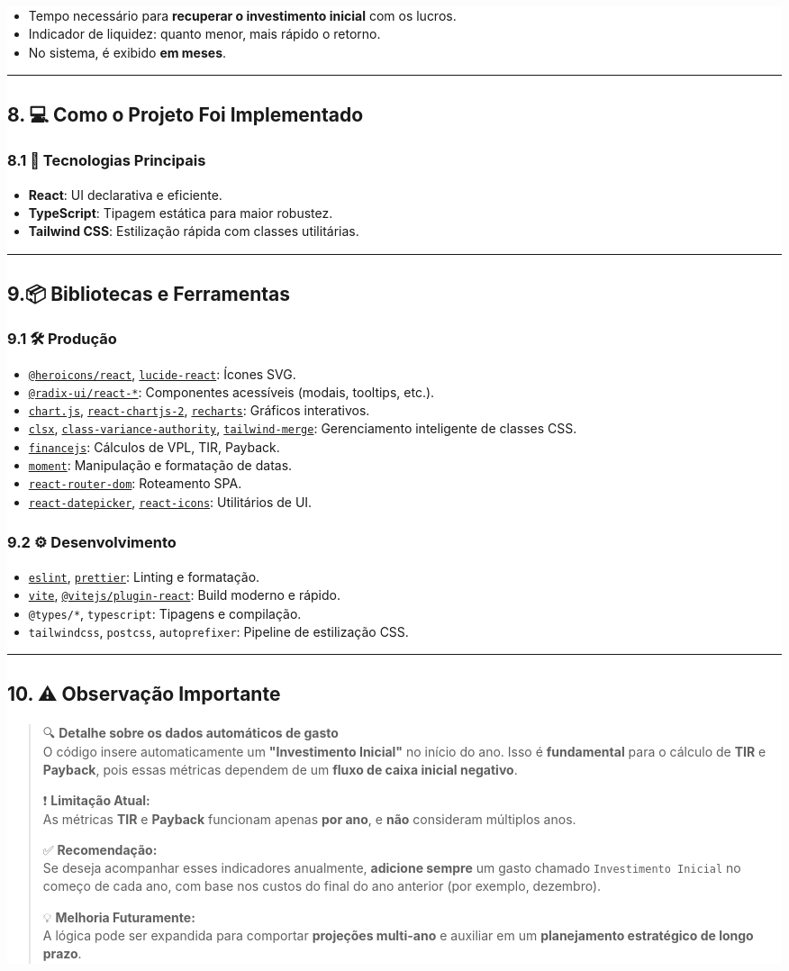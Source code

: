 - Tempo necessário para **recuperar o investimento inicial** com os lucros.
- Indicador de liquidez: quanto menor, mais rápido o retorno.
- No sistema, é exibido **em meses**.

---

## 8. 💻 Como o Projeto Foi Implementado

### 8.1 🧰 Tecnologias Principais

- **React**: UI declarativa e eficiente.
- **TypeScript**: Tipagem estática para maior robustez.
- **Tailwind CSS**: Estilização rápida com classes utilitárias.

---

## 9.📦 Bibliotecas e Ferramentas

### 9.1 🛠️ Produção

- [`@heroicons/react`](https://github.com/tailwindlabs/heroicons), [`lucide-react`](https://lucide.dev/): Ícones SVG.
- [`@radix-ui/react-*`](https://www.radix-ui.com/): Componentes acessíveis (modais, tooltips, etc.).
- [`chart.js`](https://www.chartjs.org/), [`react-chartjs-2`](https://react-chartjs-2.js.org/), [`recharts`](https://recharts.org/): Gráficos interativos.
- [`clsx`](https://www.npmjs.com/package/clsx), [`class-variance-authority`](https://cva.style/), [`tailwind-merge`](https://tailwind-merge.vercel.app/): Gerenciamento inteligente de classes CSS.
- [`financejs`](https://github.com/ebradyjobory/finance.js): Cálculos de VPL, TIR, Payback.
- [`moment`](https://momentjs.com/): Manipulação e formatação de datas.
- [`react-router-dom`](https://reactrouter.com/): Roteamento SPA.
- [`react-datepicker`](https://reactdatepicker.com/), [`react-icons`](https://react-icons.github.io/react-icons/): Utilitários de UI.

### 9.2 ⚙️ Desenvolvimento

- [`eslint`](https://eslint.org/), [`prettier`](https://prettier.io/): Linting e formatação.
- [`vite`](https://vitejs.dev/), [`@vitejs/plugin-react`](https://vitejs.dev/guide/): Build moderno e rápido.
- `@types/*`, `typescript`: Tipagens e compilação.
- `tailwindcss`, `postcss`, `autoprefixer`: Pipeline de estilização CSS.

---

## 10. ⚠️ Observação Importante

> 🔍 **Detalhe sobre os dados automáticos de gasto**  
> O código insere automaticamente um **"Investimento Inicial"** no início do ano. Isso é **fundamental** para o cálculo de **TIR** e **Payback**, pois essas métricas dependem de um **fluxo de caixa inicial negativo**.
>
> ❗ **Limitação Atual:**  
> As métricas **TIR** e **Payback** funcionam apenas **por ano**, e **não** consideram múltiplos anos.
>
> ✅ **Recomendação:**  
> Se deseja acompanhar esses indicadores anualmente, **adicione sempre** um gasto chamado `Investimento Inicial` no começo de cada ano, com base nos custos do final do ano anterior (por exemplo, dezembro).
>
> 💡 **Melhoria Futuramente:**  
> A lógica pode ser expandida para comportar **projeções multi-ano** e auxiliar em um **planejamento estratégico de longo prazo**.
